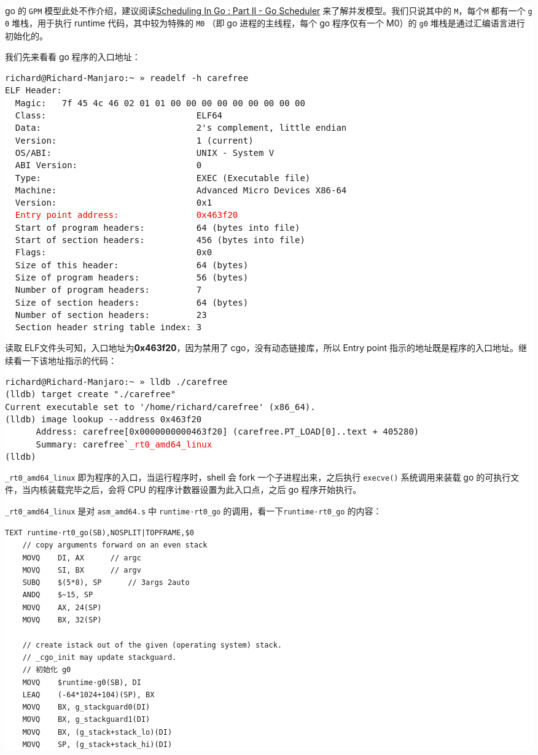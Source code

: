 go 的 `GPM` 模型此处不作介绍，建议阅读[Scheduling In Go : Part II - Go Scheduler](https://www.ardanlabs.com/blog/2018/08/scheduling-in-go-part2.html) 来了解并发模型。我们只说其中的 `M`，每个`M` 都有一个 `g0` 堆栈，用于执行 runtime 代码，其中较为特殊的 `M0` （即 go 进程的主线程，每个 go 程序仅有一个 M0）的 `g0` 堆栈是通过汇编语言进行初始化的。

我们先来看看 go 程序的入口地址：

<pre>richard@Richard-Manjaro:~ » readelf -h carefree 
ELF Header:
  Magic:   7f 45 4c 46 02 01 01 00 00 00 00 00 00 00 00 00 
  Class:                             ELF64
  Data:                              2's complement, little endian
  Version:                           1 (current)
  OS/ABI:                            UNIX - System V
  ABI Version:                       0
  Type:                              EXEC (Executable file)
  Machine:                           Advanced Micro Devices X86-64
  Version:                           0x1
  <span style="color:red">Entry point address:               0x463f20</span>
  Start of program headers:          64 (bytes into file)
  Start of section headers:          456 (bytes into file)
  Flags:                             0x0
  Size of this header:               64 (bytes)
  Size of program headers:           56 (bytes)
  Number of program headers:         7
  Size of section headers:           64 (bytes)
  Number of section headers:         23
  Section header string table index: 3</pre>

读取 ELF文件头可知，入口地址为**0x463f20**，因为禁用了 cgo，没有动态链接库，所以 Entry point 指示的地址既是程序的入口地址。继续看一下该地址指示的代码：

<pre>richard@Richard-Manjaro:~ » lldb ./carefree 
(lldb) target create "./carefree"
Current executable set to '/home/richard/carefree' (x86_64).
(lldb) image lookup --address 0x463f20
      Address: carefree[0x0000000000463f20] (carefree.PT_LOAD[0]..text + 405280)
      Summary: carefree`<span style="color:red">_rt0_amd64_linux</span>
(lldb) </pre>

`_rt0_amd64_linux` 即为程序的入口，当运行程序时，shell 会 fork 一个子进程出来，之后执行 `execve()` 系统调用来装载 go 的可执行文件，当内核装载完毕之后，会将 CPU 的程序计数器设置为此入口点，之后 go 程序开始执行。

`_rt0_amd64_linux` 是对 `asm_amd64.s` 中 `runtime·rt0_go` 的调用，看一下`runtime·rt0_go` 的内容：

```assembly
TEXT runtime·rt0_go(SB),NOSPLIT|TOPFRAME,$0
	// copy arguments forward on an even stack
	MOVQ	DI, AX		// argc
	MOVQ	SI, BX		// argv
	SUBQ	$(5*8), SP		// 3args 2auto
	ANDQ	$~15, SP
	MOVQ	AX, 24(SP)
	MOVQ	BX, 32(SP)

	// create istack out of the given (operating system) stack.
	// _cgo_init may update stackguard.
	// 初始化 g0
	MOVQ	$runtime·g0(SB), DI
	LEAQ	(-64*1024+104)(SP), BX
	MOVQ	BX, g_stackguard0(DI)
	MOVQ	BX, g_stackguard1(DI)
	MOVQ	BX, (g_stack+stack_lo)(DI)
	MOVQ	SP, (g_stack+stack_hi)(DI)
```
